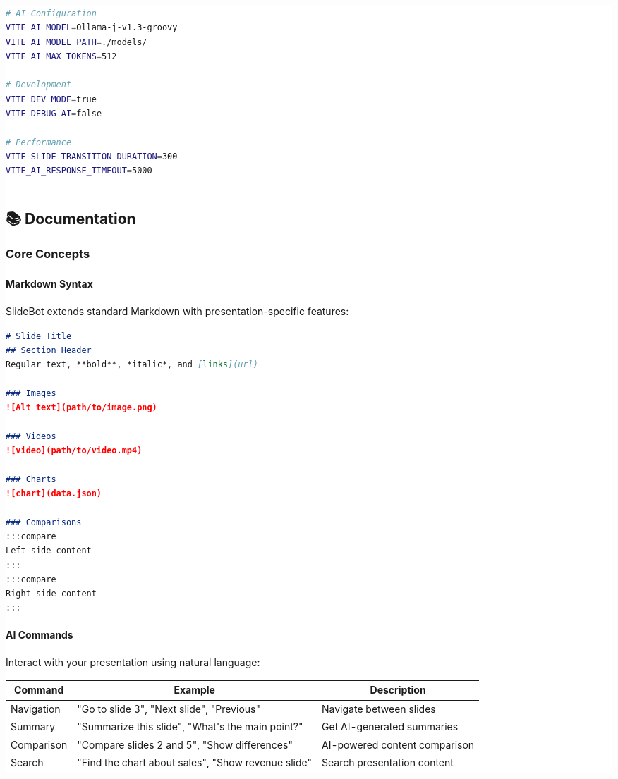 ```bash
# AI Configuration
VITE_AI_MODEL=Ollama-j-v1.3-groovy
VITE_AI_MODEL_PATH=./models/
VITE_AI_MAX_TOKENS=512

# Development
VITE_DEV_MODE=true
VITE_DEBUG_AI=false

# Performance
VITE_SLIDE_TRANSITION_DURATION=300
VITE_AI_RESPONSE_TIMEOUT=5000
```

---

## 📚 Documentation

### Core Concepts

#### **Markdown Syntax**

SlideBot extends standard Markdown with presentation-specific features:

```markdown
# Slide Title
## Section Header
Regular text, **bold**, *italic*, and [links](url)

### Images
![Alt text](path/to/image.png)

### Videos
![video](path/to/video.mp4)

### Charts
![chart](data.json)

### Comparisons
:::compare
Left side content
:::
:::compare
Right side content
:::
```

#### **AI Commands**

Interact with your presentation using natural language:

| Command | Example | Description |
|---------|---------|-------------|
| Navigation | "Go to slide 3", "Next slide", "Previous" | Navigate between slides |
| Summary | "Summarize this slide", "What's the main point?" | Get AI-generated summaries |
| Comparison | "Compare slides 2 and 5", "Show differences" | AI-powered content comparison |
| Search | "Find the chart about sales", "Show revenue slide" | Search presentation content |

